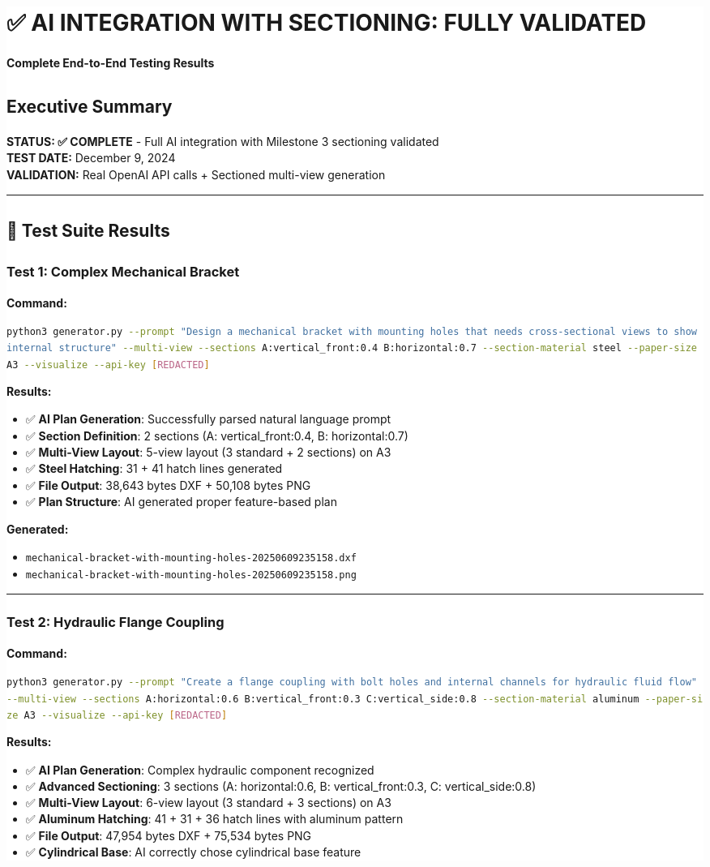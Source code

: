 # ✅ AI INTEGRATION WITH SECTIONING: FULLY VALIDATED
**Complete End-to-End Testing Results**

## Executive Summary
**STATUS: ✅ COMPLETE** - Full AI integration with Milestone 3 sectioning validated  
**TEST DATE:** December 9, 2024  
**VALIDATION:** Real OpenAI API calls + Sectioned multi-view generation

---

## 🧪 Test Suite Results

### Test 1: Complex Mechanical Bracket
**Command:**
```bash
python3 generator.py --prompt "Design a mechanical bracket with mounting holes that needs cross-sectional views to show internal structure" --multi-view --sections A:vertical_front:0.4 B:horizontal:0.7 --section-material steel --paper-size A3 --visualize --api-key [REDACTED]
```

**Results:**
- ✅ **AI Plan Generation**: Successfully parsed natural language prompt
- ✅ **Section Definition**: 2 sections (A: vertical_front:0.4, B: horizontal:0.7)  
- ✅ **Multi-View Layout**: 5-view layout (3 standard + 2 sections) on A3
- ✅ **Steel Hatching**: 31 + 41 hatch lines generated
- ✅ **File Output**: 38,643 bytes DXF + 50,108 bytes PNG
- ✅ **Plan Structure**: AI generated proper feature-based plan

**Generated:**
- `mechanical-bracket-with-mounting-holes-20250609235158.dxf`
- `mechanical-bracket-with-mounting-holes-20250609235158.png`

---

### Test 2: Hydraulic Flange Coupling  
**Command:**
```bash
python3 generator.py --prompt "Create a flange coupling with bolt holes and internal channels for hydraulic fluid flow" --multi-view --sections A:horizontal:0.6 B:vertical_front:0.3 C:vertical_side:0.8 --section-material aluminum --paper-size A3 --visualize --api-key [REDACTED]
```

**Results:**
- ✅ **AI Plan Generation**: Complex hydraulic component recognized
- ✅ **Advanced Sectioning**: 3 sections (A: horizontal:0.6, B: vertical_front:0.3, C: vertical_side:0.8)
- ✅ **Multi-View Layout**: 6-view layout (3 standard + 3 sections) on A3  
- ✅ **Aluminum Hatching**: 41 + 31 + 36 hatch lines with aluminum pattern
- ✅ **File Output**: 47,954 bytes DXF + 75,534 bytes PNG
- ✅ **Cylindrical Base**: AI correctly chose cylindrical base feature
